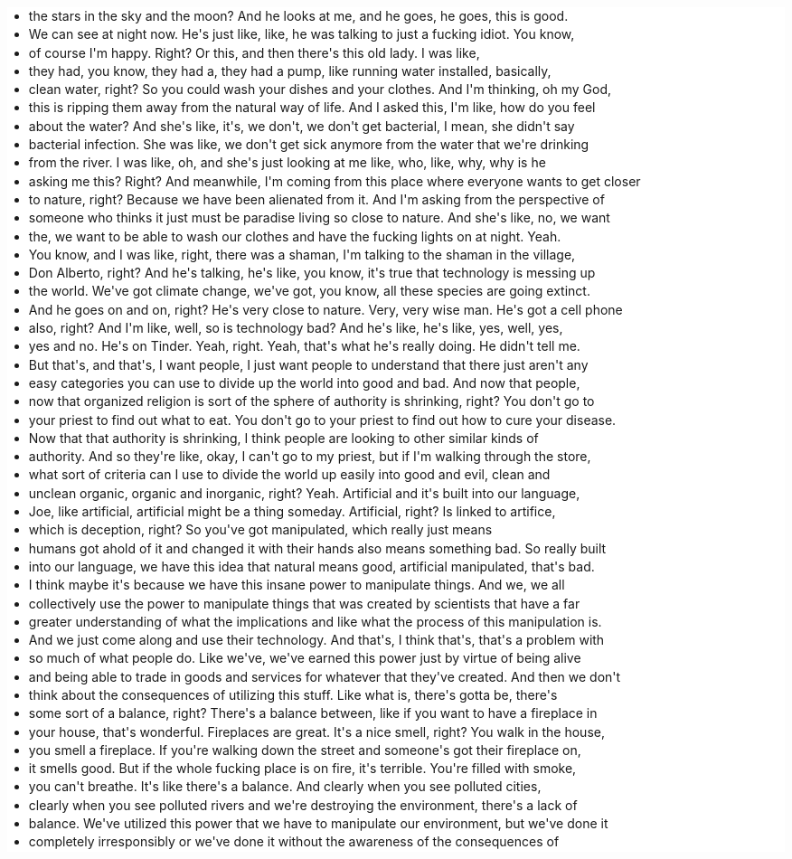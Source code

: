 *  the stars in the sky and the moon? And he looks at me, and he goes, he goes, this is good.
*  We can see at night now. He's just like, like, he was talking to just a fucking idiot. You know,
*  of course I'm happy. Right? Or this, and then there's this old lady. I was like,
*  they had, you know, they had a, they had a pump, like running water installed, basically,
*  clean water, right? So you could wash your dishes and your clothes. And I'm thinking, oh my God,
*  this is ripping them away from the natural way of life. And I asked this, I'm like, how do you feel
*  about the water? And she's like, it's, we don't, we don't get bacterial, I mean, she didn't say
*  bacterial infection. She was like, we don't get sick anymore from the water that we're drinking
*  from the river. I was like, oh, and she's just looking at me like, who, like, why, why is he
*  asking me this? Right? And meanwhile, I'm coming from this place where everyone wants to get closer
*  to nature, right? Because we have been alienated from it. And I'm asking from the perspective of
*  someone who thinks it just must be paradise living so close to nature. And she's like, no, we want
*  the, we want to be able to wash our clothes and have the fucking lights on at night. Yeah.
*  You know, and I was like, right, there was a shaman, I'm talking to the shaman in the village,
*  Don Alberto, right? And he's talking, he's like, you know, it's true that technology is messing up
*  the world. We've got climate change, we've got, you know, all these species are going extinct.
*  And he goes on and on, right? He's very close to nature. Very, very wise man. He's got a cell phone
*  also, right? And I'm like, well, so is technology bad? And he's like, he's like, yes, well, yes,
*  yes and no. He's on Tinder. Yeah, right. Yeah, that's what he's really doing. He didn't tell me.
*  But that's, and that's, I want people, I just want people to understand that there just aren't any
*  easy categories you can use to divide up the world into good and bad. And now that people,
*  now that organized religion is sort of the sphere of authority is shrinking, right? You don't go to
*  your priest to find out what to eat. You don't go to your priest to find out how to cure your disease.
*  Now that that authority is shrinking, I think people are looking to other similar kinds of
*  authority. And so they're like, okay, I can't go to my priest, but if I'm walking through the store,
*  what sort of criteria can I use to divide the world up easily into good and evil, clean and
*  unclean organic, organic and inorganic, right? Yeah. Artificial and it's built into our language,
*  Joe, like artificial, artificial might be a thing someday. Artificial, right? Is linked to artifice,
*  which is deception, right? So you've got manipulated, which really just means
*  humans got ahold of it and changed it with their hands also means something bad. So really built
*  into our language, we have this idea that natural means good, artificial manipulated, that's bad.
*  I think maybe it's because we have this insane power to manipulate things. And we, we all
*  collectively use the power to manipulate things that was created by scientists that have a far
*  greater understanding of what the implications and like what the process of this manipulation is.
*  And we just come along and use their technology. And that's, I think that's, that's a problem with
*  so much of what people do. Like we've, we've earned this power just by virtue of being alive
*  and being able to trade in goods and services for whatever that they've created. And then we don't
*  think about the consequences of utilizing this stuff. Like what is, there's gotta be, there's
*  some sort of a balance, right? There's a balance between, like if you want to have a fireplace in
*  your house, that's wonderful. Fireplaces are great. It's a nice smell, right? You walk in the house,
*  you smell a fireplace. If you're walking down the street and someone's got their fireplace on,
*  it smells good. But if the whole fucking place is on fire, it's terrible. You're filled with smoke,
*  you can't breathe. It's like there's a balance. And clearly when you see polluted cities,
*  clearly when you see polluted rivers and we're destroying the environment, there's a lack of
*  balance. We've utilized this power that we have to manipulate our environment, but we've done it
*  completely irresponsibly or we've done it without the awareness of the consequences of